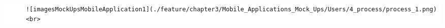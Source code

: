           ![imagesMockUpsMobileApplication1](./feature/chapter3/Mobile_Applications_Mock_Ups/Users/4_process/process_1.png)
          <br>
